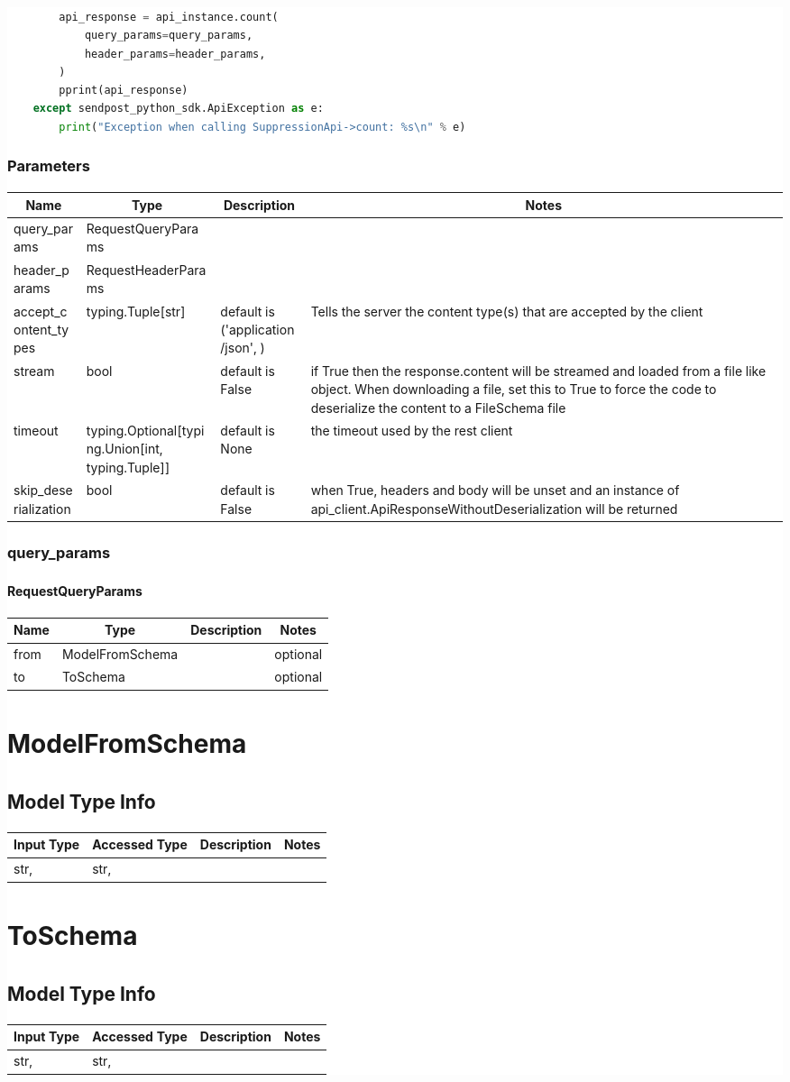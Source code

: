 ```python
        api_response = api_instance.count(
            query_params=query_params,
            header_params=header_params,
        )
        pprint(api_response)
    except sendpost_python_sdk.ApiException as e:
        print("Exception when calling SuppressionApi->count: %s\n" % e)
```
### Parameters

Name | Type | Description  | Notes
------------- | ------------- | ------------- | -------------
query_params | RequestQueryParams | |
header_params | RequestHeaderParams | |
accept_content_types | typing.Tuple[str] | default is ('application/json', ) | Tells the server the content type(s) that are accepted by the client
stream | bool | default is False | if True then the response.content will be streamed and loaded from a file like object. When downloading a file, set this to True to force the code to deserialize the content to a FileSchema file
timeout | typing.Optional[typing.Union[int, typing.Tuple]] | default is None | the timeout used by the rest client
skip_deserialization | bool | default is False | when True, headers and body will be unset and an instance of api_client.ApiResponseWithoutDeserialization will be returned

### query_params
#### RequestQueryParams

Name | Type | Description  | Notes
------------- | ------------- | ------------- | -------------
from | ModelFromSchema | | optional
to | ToSchema | | optional


# ModelFromSchema

## Model Type Info
Input Type | Accessed Type | Description | Notes
------------ | ------------- | ------------- | -------------
str,  | str,  |  | 

# ToSchema

## Model Type Info
Input Type | Accessed Type | Description | Notes
------------ | ------------- | ------------- | -------------
str,  | str,  |  | 
